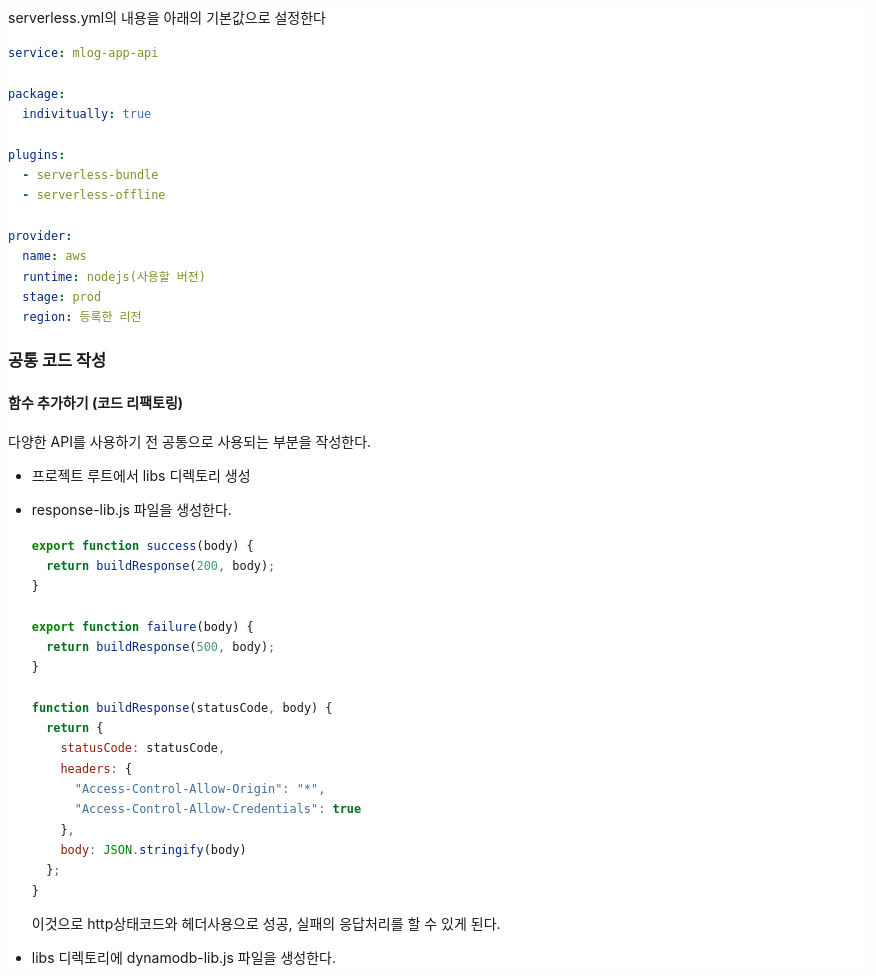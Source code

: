 serverless.yml의 내용을 아래의 기본값으로 설정한다

```yaml
service: mlog-app-api

package:
  indivitually: true

plugins:
  - serverless-bundle
  - serverless-offline

provider:
  name: aws
  runtime: nodejs(사용할 버전)
  stage: prod
  region: 등록한 리전
```



### 공통 코드 작성

#### 함수 추가하기 (코드 리팩토링)

다양한 API를 사용하기 전 공통으로 사용되는 부분을 작성한다.

- 프로젝트 루트에서 libs 디렉토리 생성

- response-lib.js 파일을 생성한다.

  ```javascript
  export function success(body) {
    return buildResponse(200, body);
  }
  
  export function failure(body) {
    return buildResponse(500, body);
  }
  
  function buildResponse(statusCode, body) {
    return {
      statusCode: statusCode,
      headers: {
        "Access-Control-Allow-Origin": "*",
        "Access-Control-Allow-Credentials": true
      },
      body: JSON.stringify(body)
    };
  }
  ```

  이것으로 http상태코드와 헤더사용으로 성공, 실패의 응답처리를 할 수 있게 된다.

- libs 디렉토리에 dynamodb-lib.js 파일을 생성한다.

